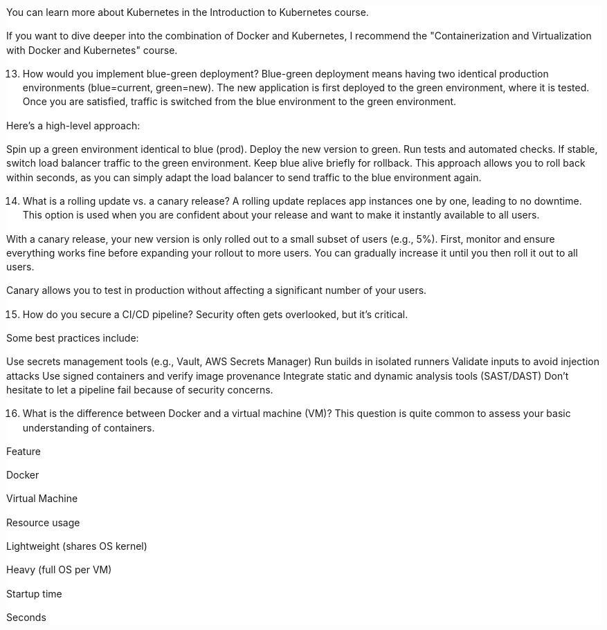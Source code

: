 You can learn more about Kubernetes in the Introduction to Kubernetes course.

If you want to dive deeper into the combination of Docker and Kubernetes, I recommend the "Containerization and Virtualization with Docker and Kubernetes" course.

13. How would you implement blue-green deployment?
Blue-green deployment means having two identical production environments (blue=current, green=new). The new application is first deployed to the green environment, where it is tested. Once you are satisfied, traffic is switched from the blue environment to the green environment.

Here’s a high-level approach:

Spin up a green environment identical to blue (prod).
Deploy the new version to green.
Run tests and automated checks.
If stable, switch load balancer traffic to the green environment.
Keep blue alive briefly for rollback.
This approach allows you to roll back within seconds, as you can simply adapt the load balancer to send traffic to the blue environment again.

14. What is a rolling update vs. a canary release?
A rolling update replaces app instances one by one, leading to no downtime. This option is used when you are confident about your release and want to make it instantly available to all users. 

With a canary release, your new version is only rolled out to a small subset of users (e.g., 5%). First, monitor and ensure everything works fine before expanding your rollout to more users. You can gradually increase it until you then roll it out to all users.

Canary allows you to test in production without affecting a significant number of your users.

15. How do you secure a CI/CD pipeline?
Security often gets overlooked, but it’s critical. 

Some best practices include:

Use secrets management tools (e.g., Vault, AWS Secrets Manager)
Run builds in isolated runners
Validate inputs to avoid injection attacks
Use signed containers and verify image provenance
Integrate static and dynamic analysis tools (SAST/DAST)
Don’t hesitate to let a pipeline fail because of security concerns.

16. What is the difference between Docker and a virtual machine (VM)?
This question is quite common to assess your basic understanding of containers. 

Feature

Docker

Virtual Machine

Resource usage

Lightweight (shares OS kernel)

Heavy (full OS per VM)

Startup time

Seconds
